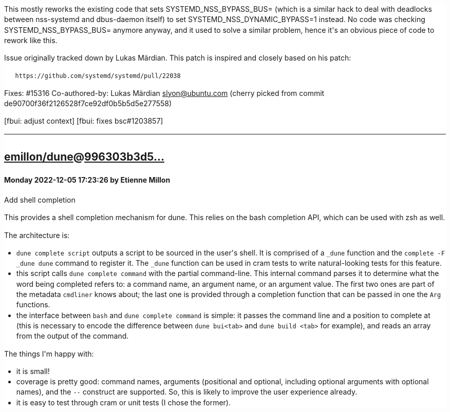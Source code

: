 This mostly reworks the existing code that sets SYSTEMD_NSS_BYPASS_BUS=
(which is a similar hack to deal with deadlocks between nss-systemd and
dbus-daemon itself) to set SYSTEMD_NSS_DYNAMIC_BYPASS=1 instead. No code
was checking SYSTEMD_NSS_BYPASS_BUS= anymore anyway, and it used to
solve a similar problem, hence it's an obvious piece of code to rework
like this.

Issue originally tracked down by Lukas Märdian. This patch is inspired
and closely based on his patch:

       https://github.com/systemd/systemd/pull/22038

Fixes: #15316
Co-authored-by: Lukas Märdian <slyon@ubuntu.com>
(cherry picked from commit de90700f36f2126528f7ce92df0b5b5d5e277558)

[fbui: adjust context]
[fbui: fixes bsc#1203857]

---
## [emillon/dune](https://github.com/emillon/dune)@[996303b3d5...](https://github.com/emillon/dune/commit/996303b3d52b1922318f5d6c42e2151240281269)
#### Monday 2022-12-05 17:23:26 by Etienne Millon

Add shell completion

This provides a shell completion mechanism for dune. This relies on the
bash completion API, which can be used with zsh as well.

The architecture is:

- `dune complete script` outputs a script to be sourced in the user's
  shell. It is comprised of a `_dune` function and the `complete -F
  _dune dune` command to register it. The `_dune` function can be used
  in cram tests to write natural-looking tests for this feature.
- this script calls `dune complete command` with the partial
  command-line. This internal command parses it to determine what the
  word being completed refers to: a command name, an argument name, or
  an argument value. The first two ones are part of the metadata
  `cmdliner` knows about; the last one is provided through a completion
  function that can be passed in one the `Arg` functions.
- the interface between `bash` and `dune complete command` is simple:
  it passes the command line and a position to complete at (this is
  necessary to encode the difference between `dune bui<tab>` and `dune
  build <tab>` for example), and reads an array from the output of the
  command.

The things I'm happy with:

- it is small!
- coverage is pretty good: command names, arguments (positional and
  optional, including optional arguments with optional names), and the
  `--` construct are supported. So, this is likely to improve the user
  experience already.
- it is easy to test through cram or unit tests (I chose the former).
